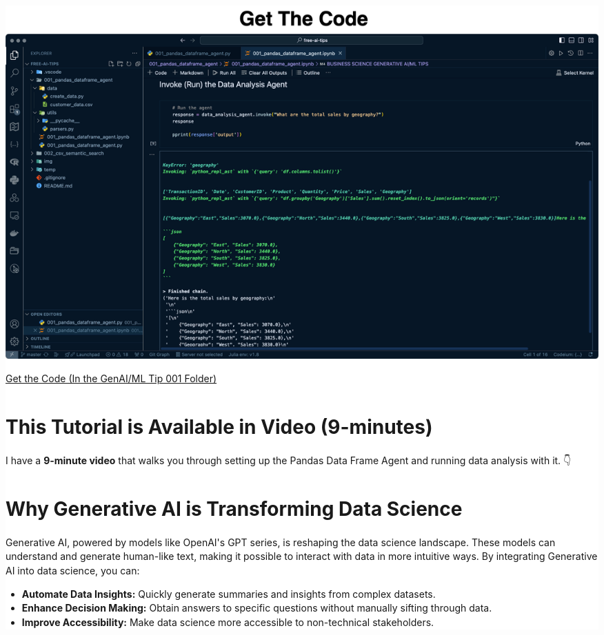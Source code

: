 ![Get the code](/assets/AI001_get_the_code.jpg)

<p class="text-center date"><a href="https://learn.business-science.io/free-ai-tips?el=website" target="_blank">Get the Code (In the GenAI/ML Tip 001 Folder)</a></p>

# This Tutorial is Available in Video (9-minutes)

I have a **9-minute video** that walks you through setting up the Pandas Data Frame Agent and running data analysis with it.  👇

<iframe width="100%" height="450" src="https://www.youtube.com/embed/2LDyRnUgLos" title="YouTube video player" frameborder="1" allow="accelerometer; autoplay; clipboard-write; encrypted-media; gyroscope; picture-in-picture" allowfullscreen></iframe>

# Why Generative AI is Transforming Data Science

Generative AI, powered by models like OpenAI's GPT series, is reshaping the data science landscape. These models can understand and generate human-like text, making it possible to interact with data in more intuitive ways. By integrating Generative AI into data science, you can:

- **Automate Data Insights:** Quickly generate summaries and insights from complex datasets.
- **Enhance Decision Making:** Obtain answers to specific questions without manually sifting through data.
- **Improve Accessibility:** Make data science more accessible to non-technical stakeholders.

